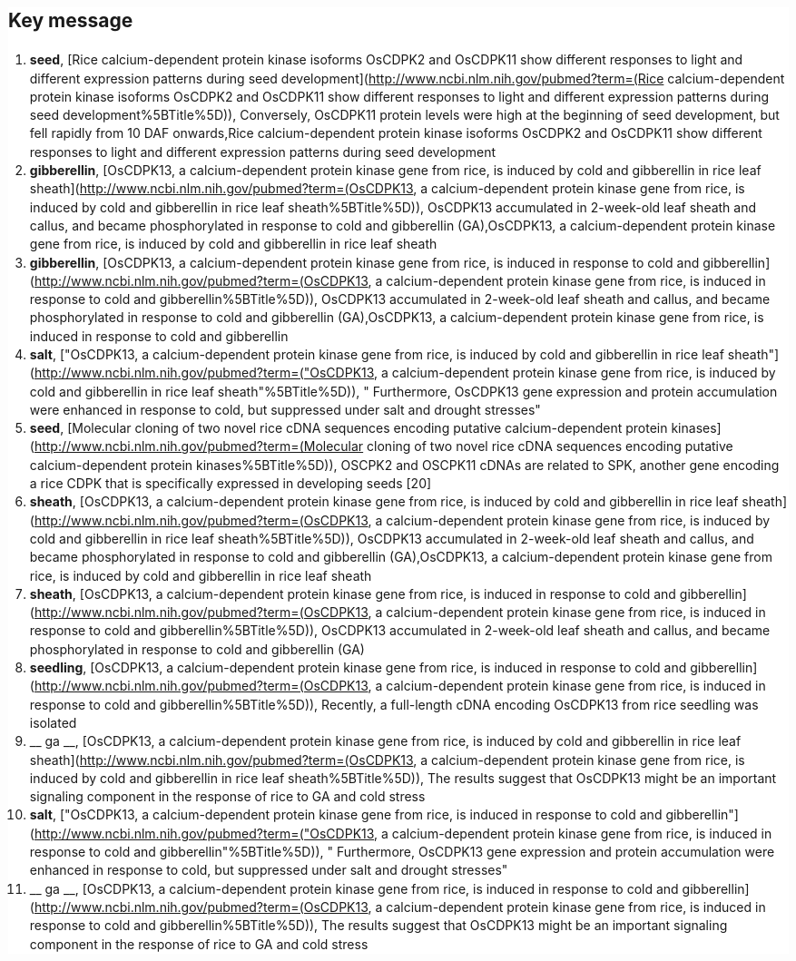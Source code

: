 ## Key message
1. __seed__, [Rice calcium-dependent protein kinase isoforms OsCDPK2 and OsCDPK11 show different responses to light and different expression patterns during seed development](http://www.ncbi.nlm.nih.gov/pubmed?term=(Rice calcium-dependent protein kinase isoforms OsCDPK2 and OsCDPK11 show different responses to light and different expression patterns during seed development%5BTitle%5D)),  Conversely, OsCDPK11 protein levels were high at the beginning of seed development, but fell rapidly from 10 DAF onwards,Rice calcium-dependent protein kinase isoforms OsCDPK2 and OsCDPK11 show different responses to light and different expression patterns during seed development
2. __gibberellin__, [OsCDPK13, a calcium-dependent protein kinase gene from rice, is induced by cold and gibberellin in rice leaf sheath](http://www.ncbi.nlm.nih.gov/pubmed?term=(OsCDPK13, a calcium-dependent protein kinase gene from rice, is induced by cold and gibberellin in rice leaf sheath%5BTitle%5D)),  OsCDPK13 accumulated in 2-week-old leaf sheath and callus, and became phosphorylated in response to cold and gibberellin (GA),OsCDPK13, a calcium-dependent protein kinase gene from rice, is induced by cold and gibberellin in rice leaf sheath
3. __gibberellin__, [OsCDPK13, a calcium-dependent protein kinase gene from rice, is induced in response to cold and gibberellin](http://www.ncbi.nlm.nih.gov/pubmed?term=(OsCDPK13, a calcium-dependent protein kinase gene from rice, is induced in response to cold and gibberellin%5BTitle%5D)),  OsCDPK13 accumulated in 2-week-old leaf sheath and callus, and became phosphorylated in response to cold and gibberellin (GA),OsCDPK13, a calcium-dependent protein kinase gene from rice, is induced in response to cold and gibberellin
4. __salt__, ["OsCDPK13, a calcium-dependent protein kinase gene from rice, is induced by cold and gibberellin in rice leaf sheath"](http://www.ncbi.nlm.nih.gov/pubmed?term=("OsCDPK13, a calcium-dependent protein kinase gene from rice, is induced by cold and gibberellin in rice leaf sheath"%5BTitle%5D)), " Furthermore, OsCDPK13 gene expression and protein accumulation were enhanced in response to cold, but suppressed under salt and drought stresses"
5. __seed__, [Molecular cloning of two novel rice cDNA sequences encoding putative calcium-dependent protein kinases](http://www.ncbi.nlm.nih.gov/pubmed?term=(Molecular cloning of two novel rice cDNA sequences encoding putative calcium-dependent protein kinases%5BTitle%5D)),  OSCPK2 and OSCPK11 cDNAs are related to SPK, another gene encoding a rice CDPK that is specifically expressed in developing seeds [20]
6. __sheath__, [OsCDPK13, a calcium-dependent protein kinase gene from rice, is induced by cold and gibberellin in rice leaf sheath](http://www.ncbi.nlm.nih.gov/pubmed?term=(OsCDPK13, a calcium-dependent protein kinase gene from rice, is induced by cold and gibberellin in rice leaf sheath%5BTitle%5D)),  OsCDPK13 accumulated in 2-week-old leaf sheath and callus, and became phosphorylated in response to cold and gibberellin (GA),OsCDPK13, a calcium-dependent protein kinase gene from rice, is induced by cold and gibberellin in rice leaf sheath
7. __sheath__, [OsCDPK13, a calcium-dependent protein kinase gene from rice, is induced in response to cold and gibberellin](http://www.ncbi.nlm.nih.gov/pubmed?term=(OsCDPK13, a calcium-dependent protein kinase gene from rice, is induced in response to cold and gibberellin%5BTitle%5D)),  OsCDPK13 accumulated in 2-week-old leaf sheath and callus, and became phosphorylated in response to cold and gibberellin (GA)
8. __seedling__, [OsCDPK13, a calcium-dependent protein kinase gene from rice, is induced in response to cold and gibberellin](http://www.ncbi.nlm.nih.gov/pubmed?term=(OsCDPK13, a calcium-dependent protein kinase gene from rice, is induced in response to cold and gibberellin%5BTitle%5D)),  Recently, a full-length cDNA encoding OsCDPK13 from rice seedling was isolated
9. __ ga __, [OsCDPK13, a calcium-dependent protein kinase gene from rice, is induced by cold and gibberellin in rice leaf sheath](http://www.ncbi.nlm.nih.gov/pubmed?term=(OsCDPK13, a calcium-dependent protein kinase gene from rice, is induced by cold and gibberellin in rice leaf sheath%5BTitle%5D)),  The results suggest that OsCDPK13 might be an important signaling component in the response of rice to GA and cold stress
10. __salt__, ["OsCDPK13, a calcium-dependent protein kinase gene from rice, is induced in response to cold and gibberellin"](http://www.ncbi.nlm.nih.gov/pubmed?term=("OsCDPK13, a calcium-dependent protein kinase gene from rice, is induced in response to cold and gibberellin"%5BTitle%5D)), " Furthermore, OsCDPK13 gene expression and protein accumulation were enhanced in response to cold, but suppressed under salt and drought stresses"
11. __ ga __, [OsCDPK13, a calcium-dependent protein kinase gene from rice, is induced in response to cold and gibberellin](http://www.ncbi.nlm.nih.gov/pubmed?term=(OsCDPK13, a calcium-dependent protein kinase gene from rice, is induced in response to cold and gibberellin%5BTitle%5D)),  The results suggest that OsCDPK13 might be an important signaling component in the response of rice to GA and cold stress